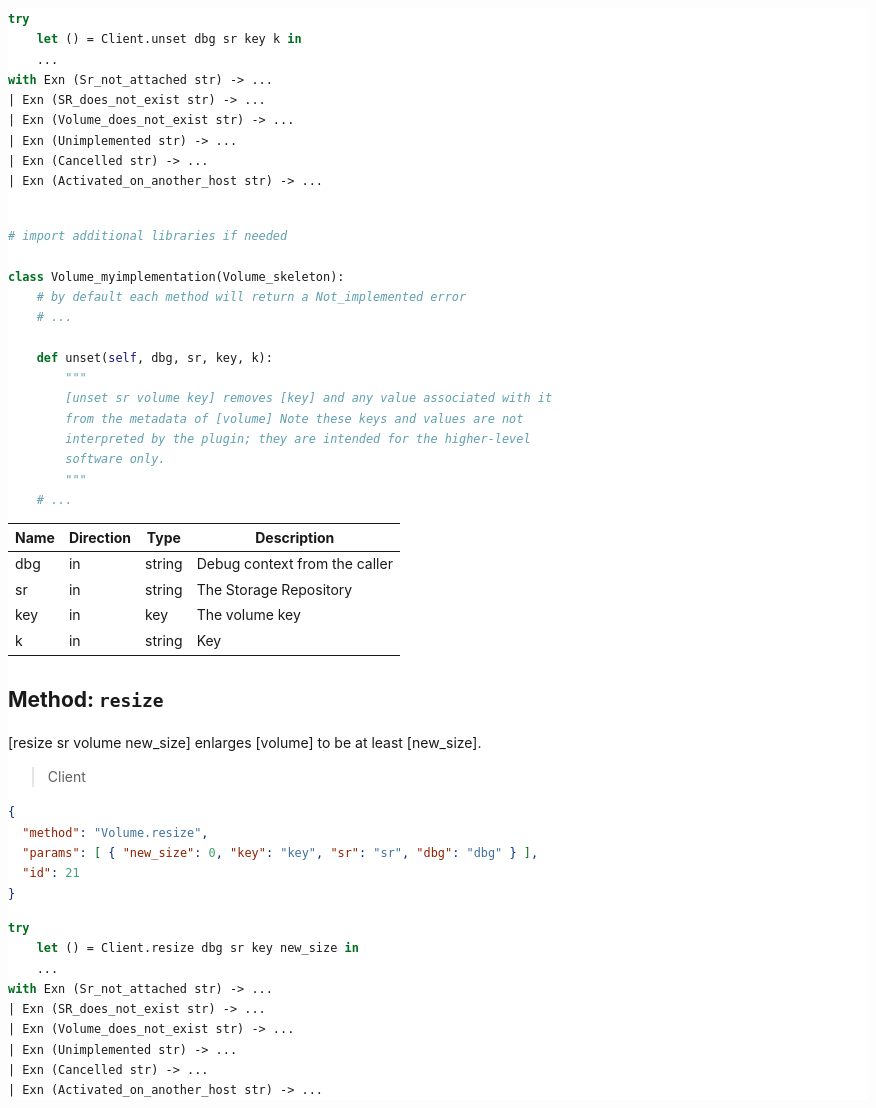 ```ocaml
try
    let () = Client.unset dbg sr key k in
    ...
with Exn (Sr_not_attached str) -> ...
| Exn (SR_does_not_exist str) -> ...
| Exn (Volume_does_not_exist str) -> ...
| Exn (Unimplemented str) -> ...
| Exn (Cancelled str) -> ...
| Exn (Activated_on_another_host str) -> ...

```

```python

# import additional libraries if needed

class Volume_myimplementation(Volume_skeleton):
    # by default each method will return a Not_implemented error
    # ...

    def unset(self, dbg, sr, key, k):
        """
        [unset sr volume key] removes [key] and any value associated with it
        from the metadata of [volume] Note these keys and values are not
        interpreted by the plugin; they are intended for the higher-level
        software only.
        """
    # ...
```


 Name | Direction | Type   | Description                   
------|-----------|--------|-------------------------------
 dbg  | in        | string | Debug context from the caller 
 sr   | in        | string | The Storage Repository        
 key  | in        | key    | The volume key                
 k    | in        | string | Key                           
## Method: `resize`
\[resize sr volume new\_size\] enlarges \[volume\] to be at least  \[new\_size\].

> Client

```json
{
  "method": "Volume.resize",
  "params": [ { "new_size": 0, "key": "key", "sr": "sr", "dbg": "dbg" } ],
  "id": 21
}
```

```ocaml
try
    let () = Client.resize dbg sr key new_size in
    ...
with Exn (Sr_not_attached str) -> ...
| Exn (SR_does_not_exist str) -> ...
| Exn (Volume_does_not_exist str) -> ...
| Exn (Unimplemented str) -> ...
| Exn (Cancelled str) -> ...
| Exn (Activated_on_another_host str) -> ...

```
